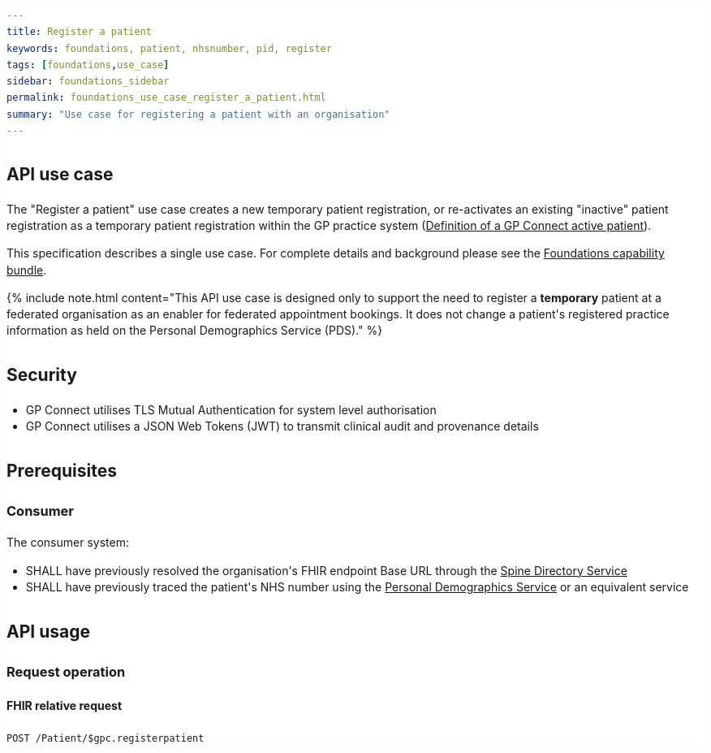```yaml
---
title: Register a patient
keywords: foundations, patient, nhsnumber, pid, register
tags: [foundations,use_case]
sidebar: foundations_sidebar
permalink: foundations_use_case_register_a_patient.html
summary: "Use case for registering a patient with an organisation"
---
```


## API use case ##

The "Register a patient" use case creates a new temporary patient registration, or re-activates an existing "inactive" patient registration as a temporary patient registration within the GP practice system ([Definition of a GP Connect active patient](/overview_glossary.html#active-patient)).

This specification describes a single use case. For complete details and background please see the [Foundations capability bundle](foundations.html).

{% include note.html content="This API use case is designed only to support the need to  register a **temporary** patient at a federated organisation as an enabler for federated appointment bookings. It does not change a patient's registered practice information as held on the Personal Demographics Service (PDS)." %}

## Security ##

- GP Connect utilises TLS Mutual Authentication for system level authorisation
- GP Connect utilises a JSON Web Tokens (JWT) to transmit clinical audit and provenance details 

## Prerequisites ##

### Consumer ###

The consumer system:

- SHALL have previously resolved the organisation's FHIR endpoint Base URL through the [Spine Directory Service](https://nhsconnect.github.io/gpconnect/integration_spine_directory_service.html)
- SHALL have previously traced the patient's NHS number using the [Personal Demographics Service]( https://nhsconnect.github.io/gpconnect/integration_personal_demographic_service.html) or an equivalent service


## API usage ##

### Request operation ###

#### FHIR relative request ####

```http
POST /Patient/$gpc.registerpatient
```
